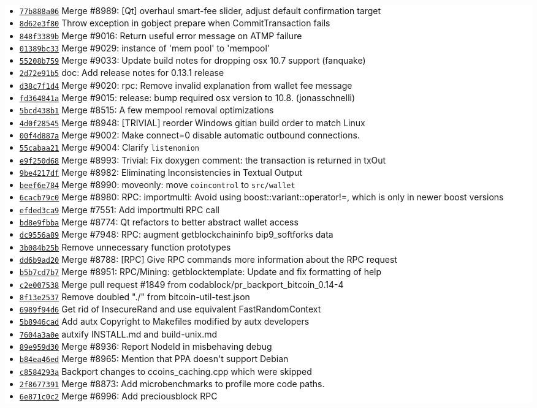 - [`77b888a06`](https://github.com/farsider350/autx-core/commit/77b888a06) Merge #8989: [Qt] overhaul smart-fee slider, adjust default confirmation target
- [`8d62e3f80`](https://github.com/farsider350/autx-core/commit/8d62e3f80) Throw exception in gobject prepare when CommitTransaction fails
- [`848f3389b`](https://github.com/farsider350/autx-core/commit/848f3389b) Merge #9016: Return useful error message on ATMP failure
- [`01389bc33`](https://github.com/farsider350/autx-core/commit/01389bc33) Merge #9029: instance of 'mem pool' to 'mempool'
- [`55208b759`](https://github.com/farsider350/autx-core/commit/55208b759) Merge #9033: Update build notes for dropping osx 10.7 support (fanquake)
- [`2d72e91b5`](https://github.com/farsider350/autx-core/commit/2d72e91b5) doc: Add release notes for 0.13.1 release
- [`d38c7f1d4`](https://github.com/farsider350/autx-core/commit/d38c7f1d4) Merge #9020: rpc: Remove invalid explanation from wallet fee message
- [`fd364841a`](https://github.com/farsider350/autx-core/commit/fd364841a) Merge #9015: release: bump required osx version to 10.8. (jonasschnelli)
- [`5bcd438b1`](https://github.com/farsider350/autx-core/commit/5bcd438b1) Merge #8515: A few mempool removal optimizations
- [`4d0f28545`](https://github.com/farsider350/autx-core/commit/4d0f28545) Merge #8948: [TRIVIAL] reorder Windows gitian build order to match Linux
- [`00f4d887a`](https://github.com/farsider350/autx-core/commit/00f4d887a) Merge #9002: Make connect=0 disable automatic outbound connections.
- [`55cabaa21`](https://github.com/farsider350/autx-core/commit/55cabaa21) Merge #9004: Clarify `listenonion`
- [`e9f250d68`](https://github.com/farsider350/autx-core/commit/e9f250d68) Merge #8993: Trivial: Fix doxygen comment: the transaction is returned in txOut
- [`9be4217df`](https://github.com/farsider350/autx-core/commit/9be4217df) Merge #8982: Eliminating Inconsistencies in Textual Output
- [`beef6e784`](https://github.com/farsider350/autx-core/commit/beef6e784) Merge #8990: moveonly: move `coincontrol` to `src/wallet`
- [`6cacb79c0`](https://github.com/farsider350/autx-core/commit/6cacb79c0) Merge #8980: RPC: importmulti: Avoid using boost::variant::operator!=, which is only in newer boost versions
- [`efded3ca9`](https://github.com/farsider350/autx-core/commit/efded3ca9) Merge #7551: Add importmulti RPC call
- [`bd8e9fbba`](https://github.com/farsider350/autx-core/commit/bd8e9fbba) Merge #8774: Qt refactors to better abstract wallet access
- [`dc9556a89`](https://github.com/farsider350/autx-core/commit/dc9556a89) Merge #7948: RPC: augment getblockchaininfo bip9_softforks data
- [`3b084b25b`](https://github.com/farsider350/autx-core/commit/3b084b25b) Remove unnecessary function prototypes
- [`dd6b9ad20`](https://github.com/farsider350/autx-core/commit/dd6b9ad20) Merge #8788: [RPC] Give RPC commands more information about the RPC request
- [`b5b7cd7b7`](https://github.com/farsider350/autx-core/commit/b5b7cd7b7) Merge #8951: RPC/Mining: getblocktemplate: Update and fix formatting of help
- [`c2e007538`](https://github.com/farsider350/autx-core/commit/c2e007538) Merge pull request #1849 from codablock/pr_backport_bitcoin_0.14-4
- [`8f13e2537`](https://github.com/farsider350/autx-core/commit/8f13e2537) Remove doubled "./" from bitcoin-util-test.json
- [`6989f94d6`](https://github.com/farsider350/autx-core/commit/6989f94d6) Get rid of InsecureRand and use equivalent FastRandomContext
- [`5b8946cad`](https://github.com/farsider350/autx-core/commit/5b8946cad) Add autx Copyright to Makefiles modified by autx developers
- [`7604a3a0e`](https://github.com/farsider350/autx-core/commit/7604a3a0e) autxify INSTALL.md and build-unix.md
- [`89e959d30`](https://github.com/farsider350/autx-core/commit/89e959d30) Merge #8936: Report NodeId in misbehaving debug
- [`b84ea46ed`](https://github.com/farsider350/autx-core/commit/b84ea46ed) Merge #8965: Mention that PPA doesn't support Debian
- [`c8584293a`](https://github.com/farsider350/autx-core/commit/c8584293a) Backport changes to ccoins_caching.cpp which were skipped
- [`2f8677391`](https://github.com/farsider350/autx-core/commit/2f8677391) Merge #8873: Add microbenchmarks to profile more code paths.
- [`6e871c0c2`](https://github.com/farsider350/autx-core/commit/6e871c0c2) Merge #6996: Add preciousblock RPC